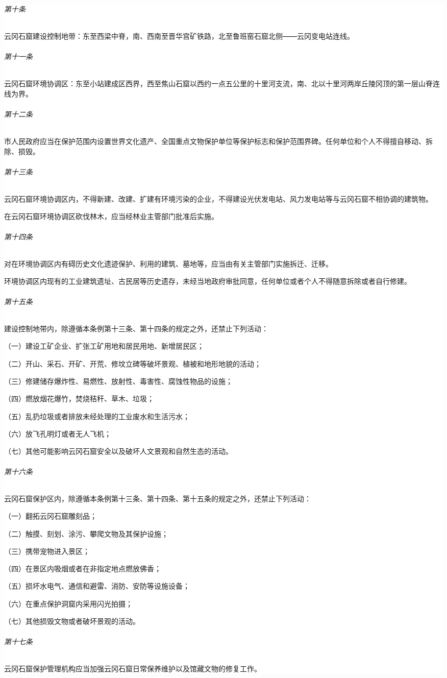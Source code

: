 ###### 第十条

云冈石窟建设控制地带：东至西梁中脊，南、西南至晋华宫矿铁路，北至鲁班窑石窟北侧——云冈变电站连线。

###### 第十一条

云冈石窟环境协调区：东至小站建成区西界，西至焦山石窟以西约一点五公里的十里河支流，南、北以十里河两岸丘陵冈顶的第一层山脊连线为界。

###### 第十二条

市人民政府应当在保护范围内设置世界文化遗产、全国重点文物保护单位等保护标志和保护范围界碑。任何单位和个人不得擅自移动、拆除、损毁。

###### 第十三条

云冈石窟环境协调区内，不得新建、改建、扩建有环境污染的企业，不得建设光伏发电站、风力发电站等与云冈石窟不相协调的建筑物。

在云冈石窟环境协调区砍伐林木，应当经林业主管部门批准后实施。

###### 第十四条

对在环境协调区内有碍历史文化遗迹保护、利用的建筑、墓地等，应当由有关主管部门实施拆迁、迁移。

环境协调区内现有的工业建筑遗址、古民居等历史遗存，未经当地政府审批同意，任何单位或者个人不得随意拆除或者自行修建。

###### 第十五条

建设控制地带内，除遵循本条例第十三条、第十四条的规定之外，还禁止下列活动：

（一）建设工矿企业、扩张工矿用地和居民用地、新增居民区；

（二）开山、采石、开矿、开荒、修坟立碑等破坏景观、植被和地形地貌的活动；

（三）修建储存爆炸性、易燃性、放射性、毒害性、腐蚀性物品的设施；

（四）燃放烟花爆竹，焚烧秸秆、草木、垃圾；

（五）乱扔垃圾或者排放未经处理的工业废水和生活污水；

（六）放飞孔明灯或者无人飞机；

（七）其他可能影响云冈石窟安全以及破坏人文景观和自然生态的活动。

###### 第十六条

云冈石窟保护区内，除遵循本条例第十三条、第十四条、第十五条的规定之外，还禁止下列活动：

（一）翻拓云冈石窟雕刻品；

（二）触摸、刻划、涂污、攀爬文物及其保护设施；

（三）携带宠物进入景区；

（四）在景区内吸烟或者在非指定地点燃放佛香；

（五）损坏水电气、通信和避雷、消防、安防等设施设备；

（六）在重点保护洞窟内采用闪光拍摄；

（七）其他损毁文物或者破坏景观的活动。

###### 第十七条

云冈石窟保护管理机构应当加强云冈石窟日常保养维护以及馆藏文物的修复工作。
